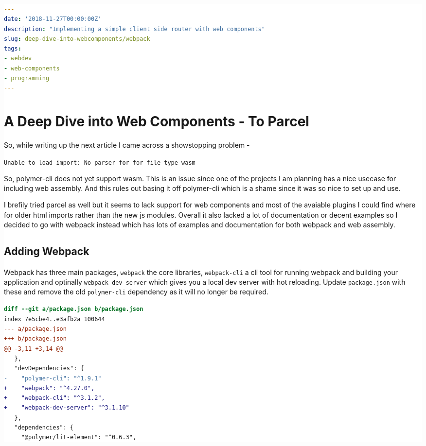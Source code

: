 ```yaml
---
date: '2018-11-27T00:00:00Z'
description: "Implementing a simple client side router with web components"
slug: deep-dive-into-webcomponents/webpack
tags:
- webdev
- web-components
- programming
---
```


# A Deep Dive into Web Components - To Parcel

So, while writing up the next article I came across a showstopping problem -

```
Unable to load import: No parser for for file type wasm
```

So, polymer-cli does not yet support wasm. This is an issue since one of the
projects I am planning has a nice usecase for including web assembly. And this
rules out basing it off polymer-cli which is a shame since it was so nice to
set up and use.

I brefily tried parcel as well but it seems to lack support for web components
and most of the avaiable plugins I could find where for older html imports
rather than the new js modules. Overall it also lacked a lot of documentation
or decent examples so I decided to go with webpack instead which has lots of
examples and documentation for both webpack and web assembly.

## Adding Webpack

Webpack has three main packages, `webpack` the core libraries, `webpack-cli` a
cli tool for running webpack and building your application and optinally
`webpack-dev-server` which gives you a local dev server with hot reloading.
Update `package.json` with these and remove the old `polymer-cli` dependency as
it will no longer be required.

```diff
diff --git a/package.json b/package.json
index 7e5cbe4..e3afb2a 100644
--- a/package.json
+++ b/package.json
@@ -3,11 +3,14 @@
   },
   "devDependencies": {
-    "polymer-cli": "^1.9.1"
+    "webpack": "^4.27.0",
+    "webpack-cli": "^3.1.2",
+    "webpack-dev-server": "^3.1.10"
   },
   "dependencies": {
     "@polymer/lit-element": "^0.6.3",
```
